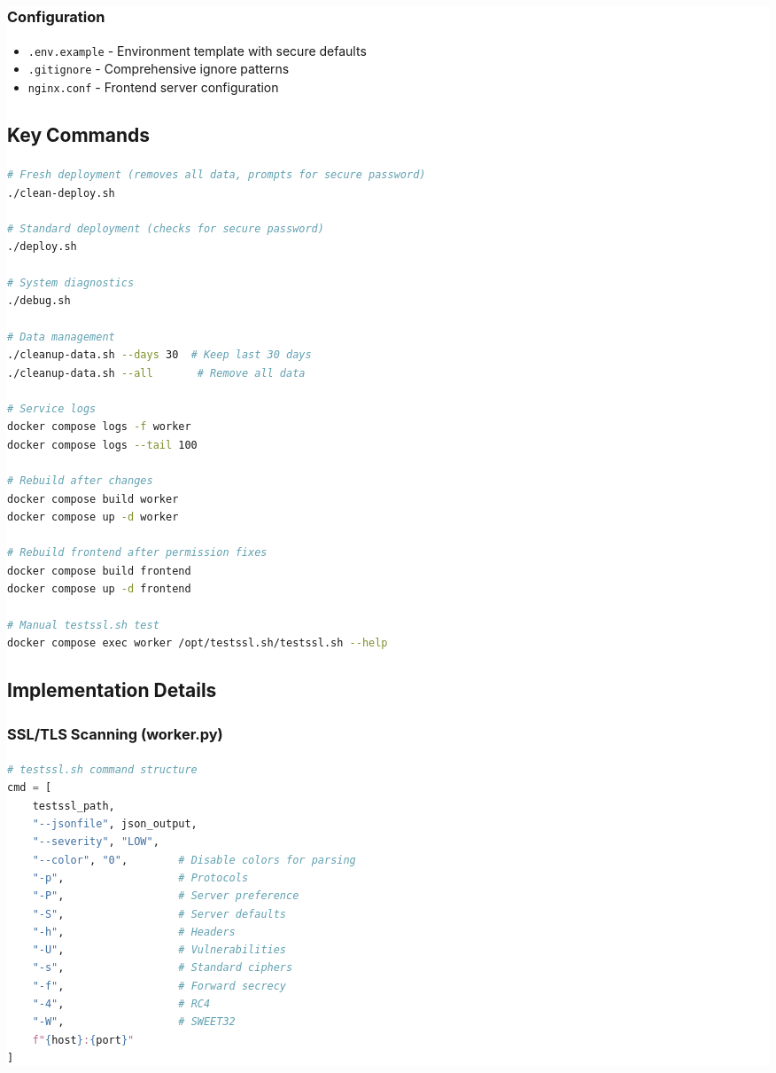 ### Configuration
- `.env.example` - Environment template with secure defaults
- `.gitignore` - Comprehensive ignore patterns
- `nginx.conf` - Frontend server configuration

## Key Commands

```bash
# Fresh deployment (removes all data, prompts for secure password)
./clean-deploy.sh

# Standard deployment (checks for secure password)
./deploy.sh

# System diagnostics
./debug.sh

# Data management
./cleanup-data.sh --days 30  # Keep last 30 days
./cleanup-data.sh --all       # Remove all data

# Service logs
docker compose logs -f worker
docker compose logs --tail 100

# Rebuild after changes
docker compose build worker
docker compose up -d worker

# Rebuild frontend after permission fixes
docker compose build frontend
docker compose up -d frontend

# Manual testssl.sh test
docker compose exec worker /opt/testssl.sh/testssl.sh --help
```

## Implementation Details

### SSL/TLS Scanning (worker.py)
```python
# testssl.sh command structure
cmd = [
    testssl_path,
    "--jsonfile", json_output,
    "--severity", "LOW",
    "--color", "0",        # Disable colors for parsing
    "-p",                  # Protocols
    "-P",                  # Server preference
    "-S",                  # Server defaults
    "-h",                  # Headers
    "-U",                  # Vulnerabilities
    "-s",                  # Standard ciphers
    "-f",                  # Forward secrecy
    "-4",                  # RC4
    "-W",                  # SWEET32
    f"{host}:{port}"
]
```
